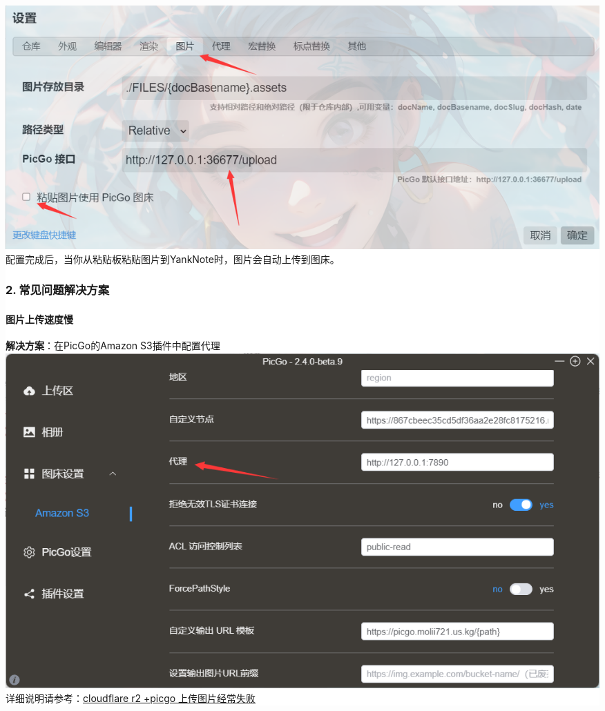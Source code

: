 ![Img](./FILES/CloudflareR2+PicGo免费图床教程.assets/img-20250213160144.png)
配置完成后，当你从粘贴板粘贴图片到YankNote时，图片会自动上传到图床。

### 2. 常见问题解决方案

#### 图片上传速度慢
**解决方案**：在PicGo的Amazon S3插件中配置代理
![Img](./FILES/CloudflareR2+PicGo免费图床教程.assets/img-20250213160413.png)
详细说明请参考：[cloudflare r2 +picgo 上传图片经常失败](https://linux.do/t/topic/424229/4)
